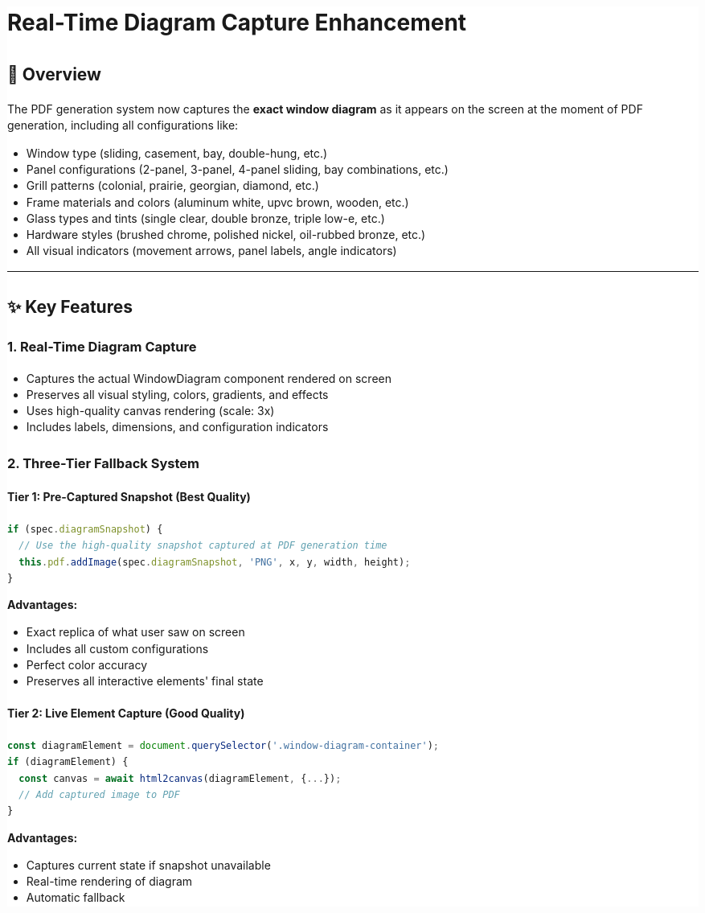 # Real-Time Diagram Capture Enhancement

## 🎯 Overview

The PDF generation system now captures the **exact window diagram** as it appears on the screen at the moment of PDF generation, including all configurations like:

- Window type (sliding, casement, bay, double-hung, etc.)
- Panel configurations (2-panel, 3-panel, 4-panel sliding, bay combinations, etc.)
- Grill patterns (colonial, prairie, georgian, diamond, etc.)
- Frame materials and colors (aluminum white, upvc brown, wooden, etc.)
- Glass types and tints (single clear, double bronze, triple low-e, etc.)
- Hardware styles (brushed chrome, polished nickel, oil-rubbed bronze, etc.)
- All visual indicators (movement arrows, panel labels, angle indicators)

---

## ✨ Key Features

### 1. **Real-Time Diagram Capture**
- Captures the actual WindowDiagram component rendered on screen
- Preserves all visual styling, colors, gradients, and effects
- Uses high-quality canvas rendering (scale: 3x)
- Includes labels, dimensions, and configuration indicators

### 2. **Three-Tier Fallback System**

#### Tier 1: Pre-Captured Snapshot (Best Quality)
```javascript
if (spec.diagramSnapshot) {
  // Use the high-quality snapshot captured at PDF generation time
  this.pdf.addImage(spec.diagramSnapshot, 'PNG', x, y, width, height);
}
```
**Advantages:**
- Exact replica of what user saw on screen
- Includes all custom configurations
- Perfect color accuracy
- Preserves all interactive elements' final state

#### Tier 2: Live Element Capture (Good Quality)
```javascript
const diagramElement = document.querySelector('.window-diagram-container');
if (diagramElement) {
  const canvas = await html2canvas(diagramElement, {...});
  // Add captured image to PDF
}
```
**Advantages:**
- Captures current state if snapshot unavailable
- Real-time rendering of diagram
- Automatic fallback
